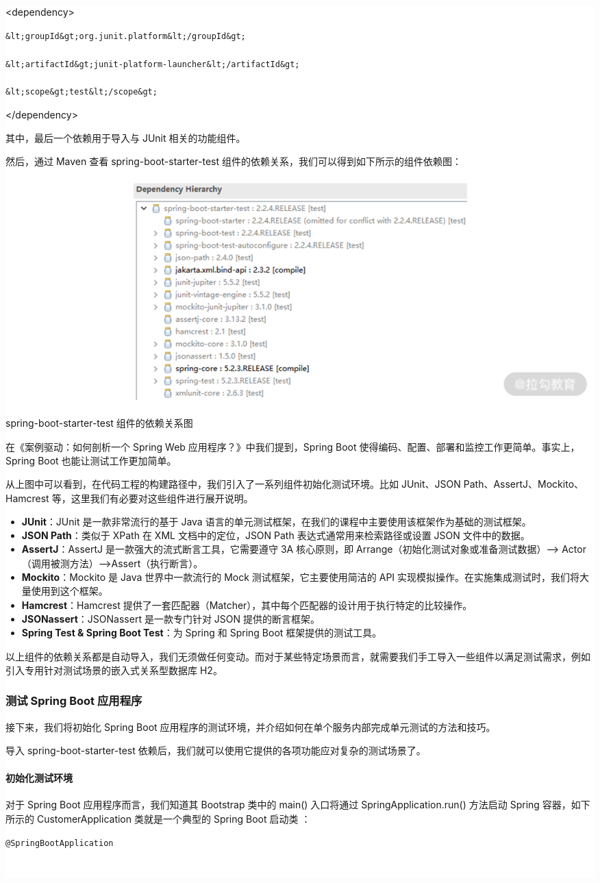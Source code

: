         

&lt;dependency&gt;

    &lt;groupId&gt;org.junit.platform&lt;/groupId&gt;

    &lt;artifactId&gt;junit-platform-launcher&lt;/artifactId&gt;

    &lt;scope&gt;test&lt;/scope&gt;

&lt;/dependency&gt;
</code></pre>
<p>其中，最后一个依赖用于导入与 JUnit 相关的功能组件。</p>
<p>然后，通过 Maven 查看 spring-boot-starter-test 组件的依赖关系，我们可以得到如下所示的组件依赖图：</p>
<p><img src="assets/CgpVE2AYyZ6ADMDGAAVPdtkysNI580.png" alt="Drawing 1.png" /></p>
<p>spring-boot-starter-test 组件的依赖关系图</p>
<p>在《案例驱动：如何剖析一个 Spring Web 应用程序？》中我们提到，Spring Boot 使得编码、配置、部署和监控工作更简单。事实上，Spring Boot 也能让测试工作更加简单。</p>
<p>从上图中可以看到，在代码工程的构建路径中，我们引入了一系列组件初始化测试环境。比如 JUnit、JSON Path、AssertJ、Mockito、Hamcrest 等，这里我们有必要对这些组件进行展开说明。</p>
<ul>
<li><strong>JUnit</strong>：JUnit 是一款非常流行的基于 Java 语言的单元测试框架，在我们的课程中主要使用该框架作为基础的测试框架。</li>
<li><strong>JSON Path</strong>：类似于 XPath 在 XML 文档中的定位，JSON Path 表达式通常用来检索路径或设置 JSON 文件中的数据。</li>
<li><strong>AssertJ</strong>：AssertJ 是一款强大的流式断言工具，它需要遵守 3A 核心原则，即 Arrange（初始化测试对象或准备测试数据）——&gt; Actor（调用被测方法）——&gt;Assert（执行断言）。</li>
<li><strong>Mockito</strong>：Mockito 是 Java 世界中一款流行的 Mock 测试框架，它主要使用简洁的 API 实现模拟操作。在实施集成测试时，我们将大量使用到这个框架。</li>
<li><strong>Hamcrest</strong>：Hamcrest 提供了一套匹配器（Matcher），其中每个匹配器的设计用于执行特定的比较操作。</li>
<li><strong>JSONassert</strong>：JSONassert 是一款专门针对 JSON 提供的断言框架。</li>
<li><strong>Spring Test &amp; Spring Boot Test</strong>：为 Spring 和 Spring Boot 框架提供的测试工具。</li>
</ul>
<p>以上组件的依赖关系都是自动导入，我们无须做任何变动。而对于某些特定场景而言，就需要我们手工导入一些组件以满足测试需求，例如引入专用针对测试场景的嵌入式关系型数据库 H2。</p>
<h3>测试 Spring Boot 应用程序</h3>
<p>接下来，我们将初始化 Spring Boot 应用程序的测试环境，并介绍如何在单个服务内部完成单元测试的方法和技巧。</p>
<p>导入 spring-boot-starter-test 依赖后，我们就可以使用它提供的各项功能应对复杂的测试场景了。</p>
<h4>初始化测试环境</h4>
<p>对于 Spring Boot 应用程序而言，我们知道其 Bootstrap 类中的 main() 入口将通过 SpringApplication.run() 方法启动 Spring 容器，如下所示的 CustomerApplication 类就是一个典型的 Spring Boot 启动类 ：</p>
<pre><code>@SpringBootApplication
